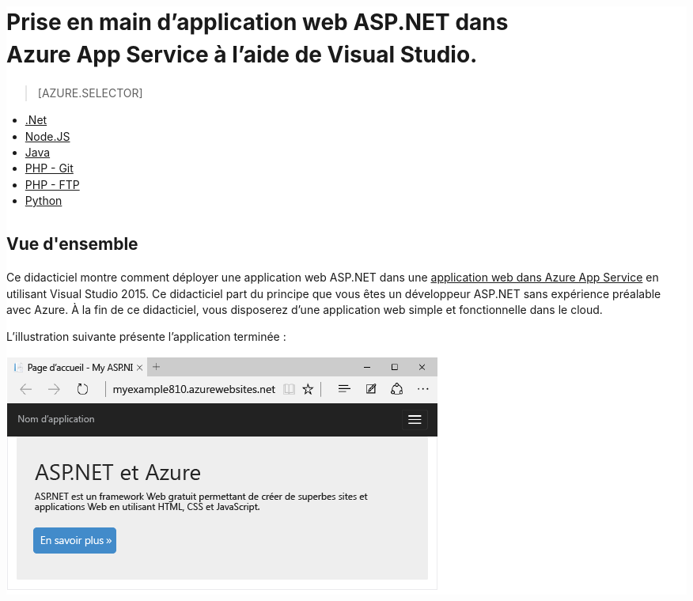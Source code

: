 <properties
	pageTitle="Prise en main d’ASP.NET et d’Azure App Service | Microsoft Azure"
	description="Apprenez comment créer un projet web ASP.NET dans Visual Studio et comment le déployer dans une nouvelle application web dans Azure App Service."
	services="app-service\web"
	documentationCenter=".net"
	authors="tdykstra"
	manager="wpickett"
	editor=""/>

<tags
	ms.service="app-service-web"
	ms.workload="web"
	ms.tgt_pltfrm="na"
	ms.devlang="dotnet"
	ms.topic="get-started-article"
	ms.date="03/02/2016"
	ms.author="tdykstra"/>

# Prise en main d’application web ASP.NET dans Azure App Service à l’aide de Visual Studio.

> [AZURE.SELECTOR]
- [.Net](web-sites-dotnet-get-started.md)
- [Node.JS](app-service-web-nodejs-get-started.md)
- [Java](web-sites-java-get-started.md)
- [PHP - Git](web-sites-php-mysql-deploy-use-git.md)
- [PHP - FTP](web-sites-php-mysql-deploy-use-ftp.md)
- [Python](web-sites-python-ptvs-django-mysql.md)

## Vue d'ensemble

Ce didacticiel montre comment déployer une application web ASP.NET dans une [application web dans Azure App Service](app-service-web-overview.md) en utilisant Visual Studio 2015. Ce didacticiel part du principe que vous êtes un développeur ASP.NET sans expérience préalable avec Azure. À la fin de ce didacticiel, vous disposerez d’une application web simple et fonctionnelle dans le cloud.

L’illustration suivante présente l’application terminée :

![Application web exécutée dans Azure](./media/web-sites-dotnet-get-started/GS13deployedsite.png)

